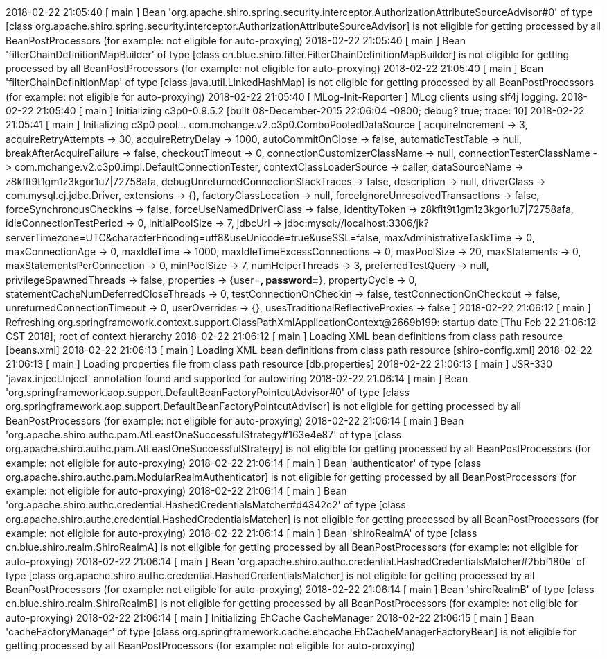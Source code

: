 2018-02-22 21:05:40 [ main ] Bean 'org.apache.shiro.spring.security.interceptor.AuthorizationAttributeSourceAdvisor#0' of type [class org.apache.shiro.spring.security.interceptor.AuthorizationAttributeSourceAdvisor] is not eligible for getting processed by all BeanPostProcessors (for example: not eligible for auto-proxying)
2018-02-22 21:05:40 [ main ] Bean 'filterChainDefinitionMapBuilder' of type [class cn.blue.shiro.filter.FilterChainDefinitionMapBuilder] is not eligible for getting processed by all BeanPostProcessors (for example: not eligible for auto-proxying)
2018-02-22 21:05:40 [ main ] Bean 'filterChainDefinitionMap' of type [class java.util.LinkedHashMap] is not eligible for getting processed by all BeanPostProcessors (for example: not eligible for auto-proxying)
2018-02-22 21:05:40 [ MLog-Init-Reporter ] MLog clients using slf4j logging.
2018-02-22 21:05:40 [ main ] Initializing c3p0-0.9.5.2 [built 08-December-2015 22:06:04 -0800; debug? true; trace: 10]
2018-02-22 21:05:41 [ main ] Initializing c3p0 pool... com.mchange.v2.c3p0.ComboPooledDataSource [ acquireIncrement -> 3, acquireRetryAttempts -> 30, acquireRetryDelay -> 1000, autoCommitOnClose -> false, automaticTestTable -> null, breakAfterAcquireFailure -> false, checkoutTimeout -> 0, connectionCustomizerClassName -> null, connectionTesterClassName -> com.mchange.v2.c3p0.impl.DefaultConnectionTester, contextClassLoaderSource -> caller, dataSourceName -> z8kflt9t1gm1z3kgor1u7|72758afa, debugUnreturnedConnectionStackTraces -> false, description -> null, driverClass -> com.mysql.cj.jdbc.Driver, extensions -> {}, factoryClassLocation -> null, forceIgnoreUnresolvedTransactions -> false, forceSynchronousCheckins -> false, forceUseNamedDriverClass -> false, identityToken -> z8kflt9t1gm1z3kgor1u7|72758afa, idleConnectionTestPeriod -> 0, initialPoolSize -> 7, jdbcUrl -> jdbc:mysql://localhost:3306/jk?serverTimezone=UTC&characterEncoding=utf8&useUnicode=true&useSSL=false, maxAdministrativeTaskTime -> 0, maxConnectionAge -> 0, maxIdleTime -> 1000, maxIdleTimeExcessConnections -> 0, maxPoolSize -> 20, maxStatements -> 0, maxStatementsPerConnection -> 0, minPoolSize -> 7, numHelperThreads -> 3, preferredTestQuery -> null, privilegeSpawnedThreads -> false, properties -> {user=******, password=******}, propertyCycle -> 0, statementCacheNumDeferredCloseThreads -> 0, testConnectionOnCheckin -> false, testConnectionOnCheckout -> false, unreturnedConnectionTimeout -> 0, userOverrides -> {}, usesTraditionalReflectiveProxies -> false ]
2018-02-22 21:06:12 [ main ] Refreshing org.springframework.context.support.ClassPathXmlApplicationContext@2669b199: startup date [Thu Feb 22 21:06:12 CST 2018]; root of context hierarchy
2018-02-22 21:06:12 [ main ] Loading XML bean definitions from class path resource [beans.xml]
2018-02-22 21:06:13 [ main ] Loading XML bean definitions from class path resource [shiro-config.xml]
2018-02-22 21:06:13 [ main ] Loading properties file from class path resource [db.properties]
2018-02-22 21:06:13 [ main ] JSR-330 'javax.inject.Inject' annotation found and supported for autowiring
2018-02-22 21:06:14 [ main ] Bean 'org.springframework.aop.support.DefaultBeanFactoryPointcutAdvisor#0' of type [class org.springframework.aop.support.DefaultBeanFactoryPointcutAdvisor] is not eligible for getting processed by all BeanPostProcessors (for example: not eligible for auto-proxying)
2018-02-22 21:06:14 [ main ] Bean 'org.apache.shiro.authc.pam.AtLeastOneSuccessfulStrategy#163e4e87' of type [class org.apache.shiro.authc.pam.AtLeastOneSuccessfulStrategy] is not eligible for getting processed by all BeanPostProcessors (for example: not eligible for auto-proxying)
2018-02-22 21:06:14 [ main ] Bean 'authenticator' of type [class org.apache.shiro.authc.pam.ModularRealmAuthenticator] is not eligible for getting processed by all BeanPostProcessors (for example: not eligible for auto-proxying)
2018-02-22 21:06:14 [ main ] Bean 'org.apache.shiro.authc.credential.HashedCredentialsMatcher#d4342c2' of type [class org.apache.shiro.authc.credential.HashedCredentialsMatcher] is not eligible for getting processed by all BeanPostProcessors (for example: not eligible for auto-proxying)
2018-02-22 21:06:14 [ main ] Bean 'shiroRealmA' of type [class cn.blue.shiro.realm.ShiroRealmA] is not eligible for getting processed by all BeanPostProcessors (for example: not eligible for auto-proxying)
2018-02-22 21:06:14 [ main ] Bean 'org.apache.shiro.authc.credential.HashedCredentialsMatcher#2bbf180e' of type [class org.apache.shiro.authc.credential.HashedCredentialsMatcher] is not eligible for getting processed by all BeanPostProcessors (for example: not eligible for auto-proxying)
2018-02-22 21:06:14 [ main ] Bean 'shiroRealmB' of type [class cn.blue.shiro.realm.ShiroRealmB] is not eligible for getting processed by all BeanPostProcessors (for example: not eligible for auto-proxying)
2018-02-22 21:06:14 [ main ] Initializing EhCache CacheManager
2018-02-22 21:06:15 [ main ] Bean 'cacheFactoryManager' of type [class org.springframework.cache.ehcache.EhCacheManagerFactoryBean] is not eligible for getting processed by all BeanPostProcessors (for example: not eligible for auto-proxying)